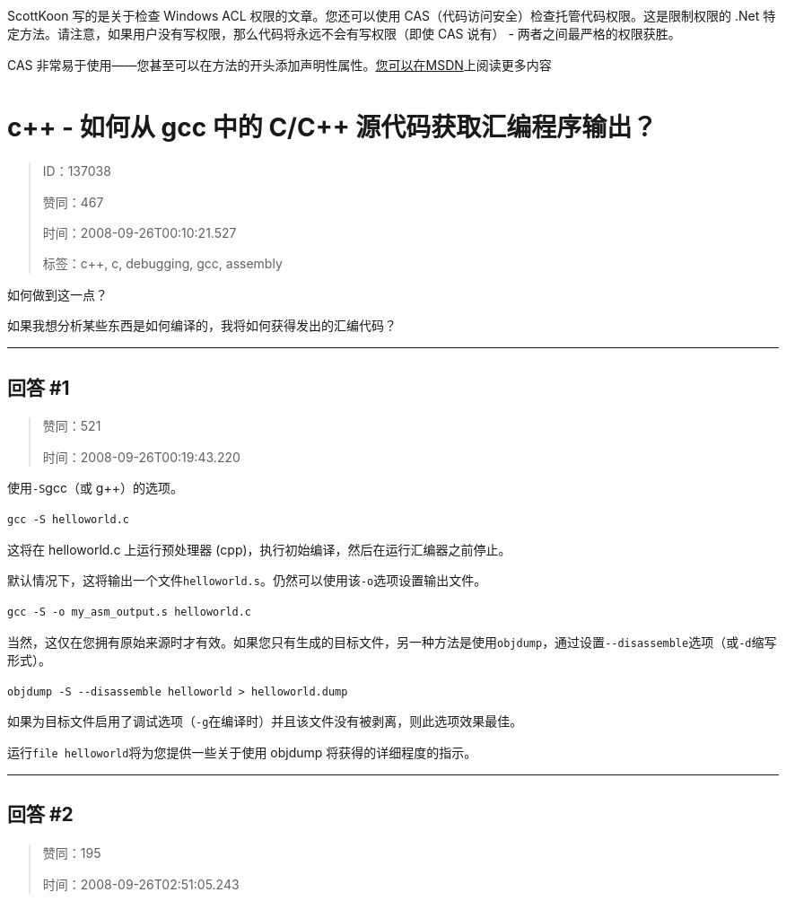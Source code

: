 ScottKoon 写的是关于检查 Windows ACL 权限的文章。您还可以使用 CAS（代码访问安全）检查托管代码权限。这是限制权限的 .Net 特定方法。请注意，如果用户没有写权限，那么代码将永远不会有写权限（即使 CAS 说有） - 两者之间最严格的权限获胜。

CAS 非常易于使用——您甚至可以在方法的开头添加声明性属性。[您可以在MSDN](http://msdn.microsoft.com/en-us/library/930b76w0(VS.71).aspx)上阅读更多内容

# c++ - 如何从 gcc 中的 C/C++ 源代码获取汇编程序输出？

> ID：137038
> 
> 赞同：467
> 
> 时间：2008-09-26T00:10:21.527
> 
> 标签：c++, c, debugging, gcc, assembly

如何做到这一点？

如果我想分析某些东西是如何编译的，我将如何获得发出的汇编代码？

* * *

## 回答 #1

> 赞同：521
> 
> 时间：2008-09-26T00:19:43.220

使用`-S`gcc（或 g++）的选项。

```
gcc -S helloworld.c 
```

这将在 helloworld.c 上运行预处理器 (cpp)，执行初始编译，然后在运行汇编器之前停止。

默认情况下，这将输出一个文件`helloworld.s`。仍然可以使用该`-o`选项设置输出文件。

```
gcc -S -o my_asm_output.s helloworld.c 
```

当然，这仅在您拥有原始来源时才有效。如果您只有生成的目标文件，另一种方法是使用`objdump`，通过设置`--disassemble`选项（或`-d`缩写形式）。

```
objdump -S --disassemble helloworld > helloworld.dump 
```

如果为目标文件启用了调试选项（`-g`在编译时）并且该文件没有被剥离，则此选项效果最佳。

运行`file helloworld`将为您提供一些关于使用 objdump 将获得的详细程度的指示。

* * *

## 回答 #2

> 赞同：195
> 
> 时间：2008-09-26T02:51:05.243
